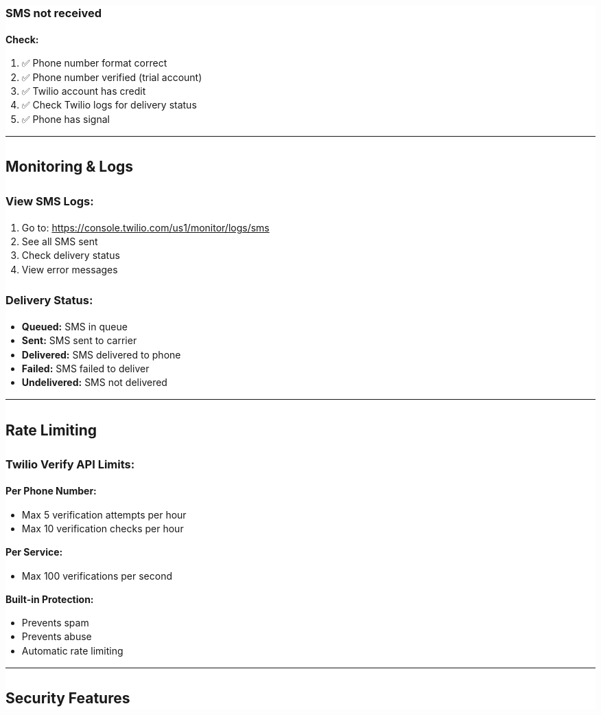 
### SMS not received

**Check:**

1. ✅ Phone number format correct
2. ✅ Phone number verified (trial account)
3. ✅ Twilio account has credit
4. ✅ Check Twilio logs for delivery status
5. ✅ Phone has signal

---

## Monitoring & Logs

### View SMS Logs:

1. Go to: https://console.twilio.com/us1/monitor/logs/sms
2. See all SMS sent
3. Check delivery status
4. View error messages

### Delivery Status:

- **Queued:** SMS in queue
- **Sent:** SMS sent to carrier
- **Delivered:** SMS delivered to phone
- **Failed:** SMS failed to deliver
- **Undelivered:** SMS not delivered

---

## Rate Limiting

### Twilio Verify API Limits:

**Per Phone Number:**

- Max 5 verification attempts per hour
- Max 10 verification checks per hour

**Per Service:**

- Max 100 verifications per second

**Built-in Protection:**

- Prevents spam
- Prevents abuse
- Automatic rate limiting

---

## Security Features
